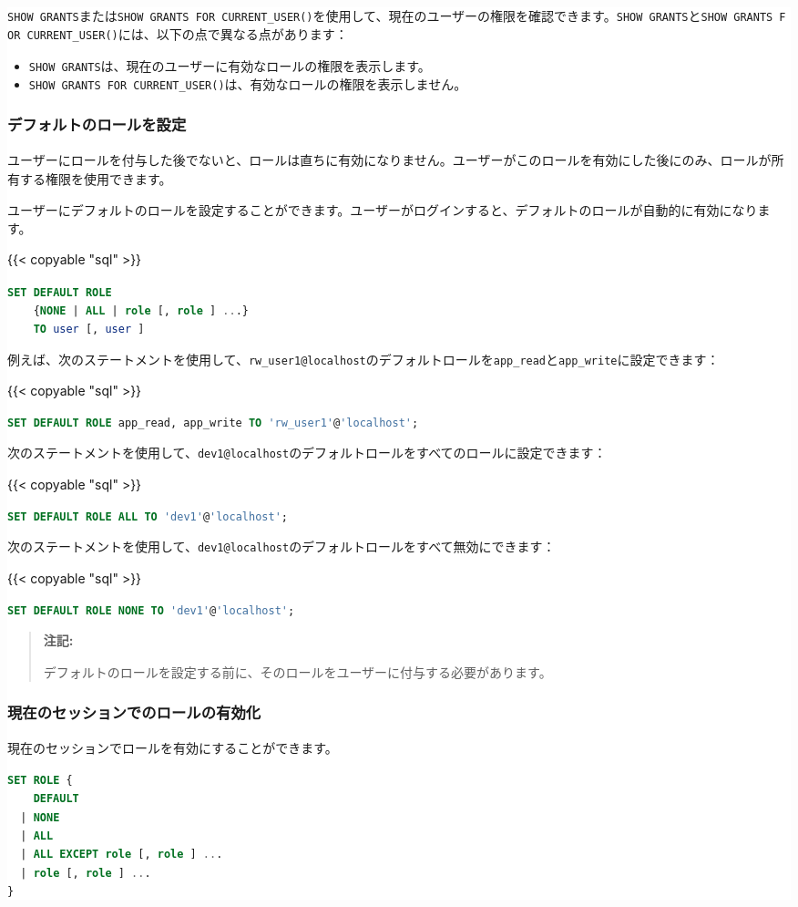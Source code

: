 `SHOW GRANTS`または`SHOW GRANTS FOR CURRENT_USER()`を使用して、現在のユーザーの権限を確認できます。`SHOW GRANTS`と`SHOW GRANTS FOR CURRENT_USER()`には、以下の点で異なる点があります：

- `SHOW GRANTS`は、現在のユーザーに有効なロールの権限を表示します。
- `SHOW GRANTS FOR CURRENT_USER()`は、有効なロールの権限を表示しません。

### デフォルトのロールを設定

ユーザーにロールを付与した後でないと、ロールは直ちに有効になりません。ユーザーがこのロールを有効にした後にのみ、ロールが所有する権限を使用できます。

ユーザーにデフォルトのロールを設定することができます。ユーザーがログインすると、デフォルトのロールが自動的に有効になります。

{{< copyable "sql" >}}

```sql
SET DEFAULT ROLE
    {NONE | ALL | role [, role ] ...}
    TO user [, user ]
```

例えば、次のステートメントを使用して、`rw_user1@localhost`のデフォルトロールを`app_read`と`app_write`に設定できます：

{{< copyable "sql" >}}

```sql
SET DEFAULT ROLE app_read, app_write TO 'rw_user1'@'localhost';
```

次のステートメントを使用して、`dev1@localhost`のデフォルトロールをすべてのロールに設定できます：

{{< copyable "sql" >}}

```sql
SET DEFAULT ROLE ALL TO 'dev1'@'localhost';
```

次のステートメントを使用して、`dev1@localhost`のデフォルトロールをすべて無効にできます：

{{< copyable "sql" >}}

```sql
SET DEFAULT ROLE NONE TO 'dev1'@'localhost';
```

> **注記:**
>
> デフォルトのロールを設定する前に、そのロールをユーザーに付与する必要があります。

### 現在のセッションでのロールの有効化

現在のセッションでロールを有効にすることができます。

```sql
SET ROLE {
    DEFAULT
  | NONE
  | ALL
  | ALL EXCEPT role [, role ] ...
  | role [, role ] ...
}
```
